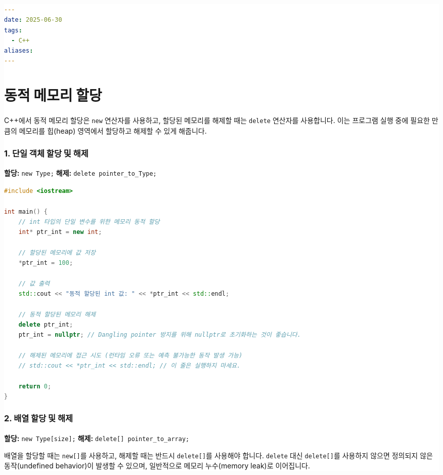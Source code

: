 ```yaml
---
date: 2025-06-30
tags:
  - C++
aliases:
---
```


# 동적 메모리 할당

C++에서 동적 메모리 할당은 `new` 연산자를 사용하고, 할당된 메모리를 해제할 때는 `delete` 연산자를 사용합니다. 이는 프로그램 실행 중에 필요한 만큼의 메모리를 힙(heap) 영역에서 할당하고 해제할 수 있게 해줍니다.

### 1. 단일 객체 할당 및 해제

**할당:** `new Type;`
**해제:** `delete pointer_to_Type;`

```cpp
#include <iostream>

int main() {
    // int 타입의 단일 변수를 위한 메모리 동적 할당
    int* ptr_int = new int;

    // 할당된 메모리에 값 저장
    *ptr_int = 100;

    // 값 출력
    std::cout << "동적 할당된 int 값: " << *ptr_int << std::endl;

    // 동적 할당된 메모리 해제
    delete ptr_int;
    ptr_int = nullptr; // Dangling pointer 방지를 위해 nullptr로 초기화하는 것이 좋습니다.

    // 해제된 메모리에 접근 시도 (런타임 오류 또는 예측 불가능한 동작 발생 가능)
    // std::cout << *ptr_int << std::endl; // 이 줄은 실행하지 마세요.

    return 0;
}

```

### 2. 배열 할당 및 해제

**할당:** `new Type[size];`
**해제:** `delete[] pointer_to_array;`

배열을 할당할 때는 `new[]`를 사용하고, 해제할 때는 반드시 `delete[]`를 사용해야 합니다. `delete` 대신 `delete[]`를 사용하지 않으면 정의되지 않은 동작(undefined behavior)이 발생할 수 있으며, 일반적으로 메모리 누수(memory leak)로 이어집니다.

